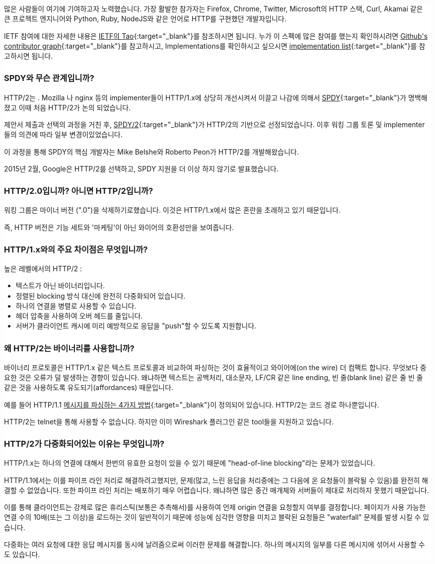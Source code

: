 많은 사람들이 여기에 기여하고자 노력했습니다. 가장 활발한 참가자는 Firefox, Chrome, Twitter, Microsoft의 HTTP 스택, Curl, Akamai 같은 큰 프로젝트 엔지니어와 Python, Ruby, NodeJS와 같은 언어로 HTTP를 구현했던 개발자입니다.

IETF 참여에 대한 자세한 내용은 [IETF의 Tao](http://www6.ietf.org/tao.html){:target="_blank"}를 참조하시면 됩니다. 누가 이 스펙에 많은 참여를 했는지 확인하시려면 [Github's contributor graph](https://github.com/http2/http2-spec/graphs/contributors){:target="_blank"}를 참고하시고, Implementations를 확인하시고 싶으시면 [implementation list](https://github.com/http2/http2-spec/wiki/Implementations){:target="_blank"}를 참고하시면 됩니다.

### SPDY와 무슨 관계입니까?
HTTP/2는 .
Mozilla 나 nginx 등의 implementer들이 HTTP/1.x에 상당히 개선시켜서 이끌고 나감에 의해서 [SPDY](https://www.chromium.org/spdy/spdy-whitepaper){:target="_blank"}가 명백해졌고 이때 처음 HTTP/2가 논의 되었습니다.

제안서 제출과 선택의 과정을 거친 후, [SPDY/2](https://tools.ietf.org/html/draft-mbelshe-httpbis-spdy-00){:target="_blank"}가 HTTP/2의 기반으로 선정되었습니다. 이후 워킹 그룹 토론 및 implementer들의 의견에 따라 일부 변경이있었습니다.

이 과정을 통해 SPDY의 핵심 개발자는 Mike Belshe와 Roberto Peon가 HTTP/2를 개발해왔습니다.

2015년 2월, Google은 HTTP/2를 선택하고, SPDY 지원을 더 이상 하지 않기로 발표했습니다.

### HTTP/2.0입니까? 아니면 HTTP/2입니까?
워킹 그룹은 마이너 버전 (".0")을 삭제하기로했습니다. 이것은 HTTP/1.x에서 많은 혼란을 초래하고 있기 때문입니다.

즉, HTTP 버전은 기능 세트와 '마케팅'이 아닌 와이어의 호환성만을 보여줍니다.

### HTTP/1.x와의 주요 차이점은 무엇입니까?
높은 레벨에서의 HTTP/2 :
* 텍스트가 아닌 바이너리입니다.
* 정렬된 blocking 방식 대신에 완전히 다중화되어 있습니다.
* 하나의 연결을 병렬로 사용할 수 있습니다.
* 헤더 압축을 사용하여 오버 헤드를 줄입니다.
* 서버가 클라이언트 캐시에 미리 예방적으로 응답을 "push"할 수 있도록 지원합니다.

### 왜 HTTP/2는 바이너리를 사용합니까?
바이너리 프로토콜은 HTTP/1.x 같은 텍스트 프로토콜과 비교하여 파싱하는 것이 효율적이고 와이어에(on the wire) 더 컴팩트 합니다. 무엇보다 중요한 것은 오류가 덜 발생하는 경향이 있습니다. 왜냐하면 텍스트는 공백처리, 대소문자, LF/CR 같은 line ending, 빈 줄(blank line) 같은 줄 빈 줄 같은 것을 사용하도록 유도되기(affordances) 때문입니다.

예를 들어 HTTP/1.1 [메시지를 파싱하는 4가지 방법](https://www.w3.org/Protocols/rfc2616/rfc2616-sec4.html#sec4.4){:target="_blank"}이 정의되어 있습니다.
HTTP/2는 코드 경로 하나뿐입니다.

HTTP/2는 telnet을 통해 사용할 수 없습니다. 하지만 이미 Wireshark 플러그인 같은 tool들을 지원하고 있습니다.

### HTTP/2가 다중화되어있는 이유는 무엇입니까?
HTTP/1.x는 하나의 연결에 대해서 한번의 유효한 요청이 있을 수 있기 때문에 "head-of-line blocking"라는 문제가 있었습니다.

HTTP/1.1에서는 이를 파이프 라인 처리로 해결하려고했지만, 문제(많고, 느린 응답을 처리중에는 그 다음에 온 요청들이 블락될 수 있음)를 완전히 해결할 수 없었습니다. 또한 파이프 라인 처리는 배포하기 매우 어렵습니다. 왜냐하면 많은 중간 매개체와 서버들이 제대로 처리하지 못했기 때문입니다.

이를 통해 클라이언트는 강제로 많은 휴리스틱(보통은 추측해서)를 사용하여 언제 origin 연결을 요청할지 여부를 결정합니다. 페이지가 사용 가능한 연결 수의 10배(또는 그 이상)을 로드하는 것이 일반적이기 때문에 성능에 심각한 영향을 미치고 블락된 요청들은 "waterfall" 문제를 발생 시킬 수 있습니다.

다중화는 여러 요청에 대한 응답 메시지를 동시에 날려줌으로써 이러한 문제를 해결합니다. 하나의 메시지의 일부를 다른 메시지에 섞어서 사용할 수도 있습니다.
